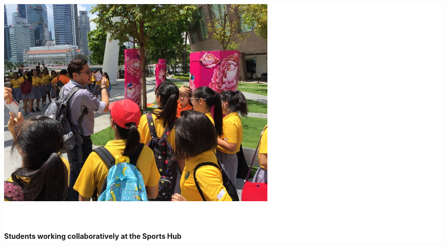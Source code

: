 <img style="width:60%" height="auto" width="100%" src="/images/math3.png">
</div>
<p>
<br>
<br><strong>Students working collaboratively at the Sports Hub</strong> 
<br>
</p>
<div class="isomer-image-wrapper">